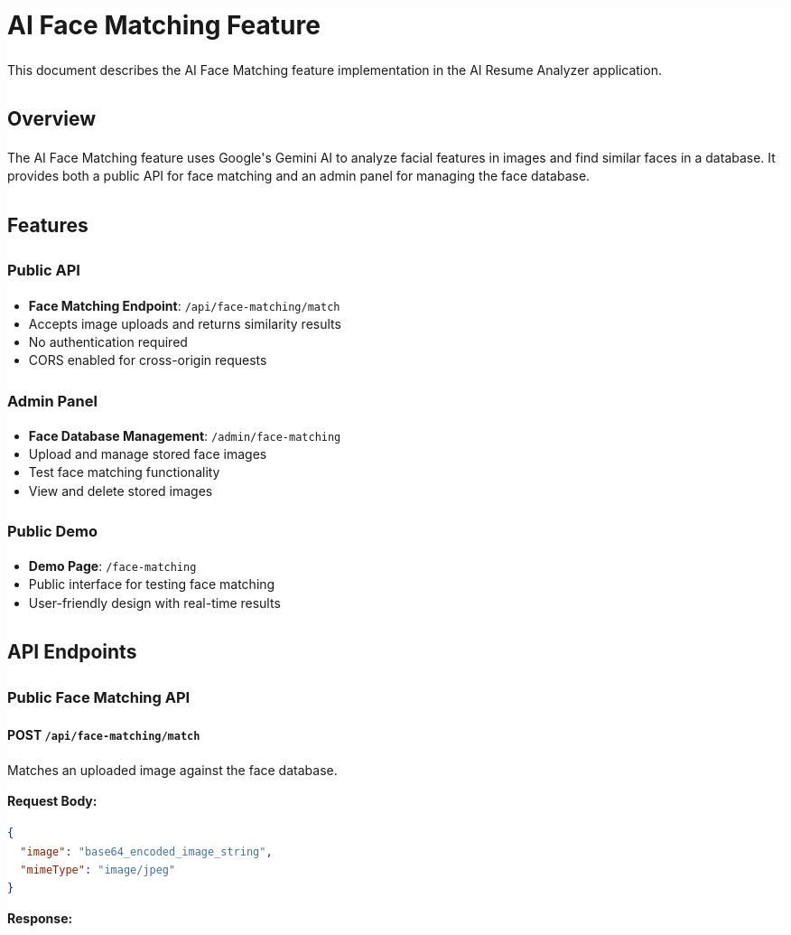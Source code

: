 # AI Face Matching Feature

This document describes the AI Face Matching feature implementation in the AI Resume Analyzer application.

## Overview

The AI Face Matching feature uses Google's Gemini AI to analyze facial features in images and find similar faces in a database. It provides both a public API for face matching and an admin panel for managing the face database.

## Features

### Public API

- **Face Matching Endpoint**: `/api/face-matching/match`
- Accepts image uploads and returns similarity results
- No authentication required
- CORS enabled for cross-origin requests

### Admin Panel

- **Face Database Management**: `/admin/face-matching`
- Upload and manage stored face images
- Test face matching functionality
- View and delete stored images

### Public Demo

- **Demo Page**: `/face-matching`
- Public interface for testing face matching
- User-friendly design with real-time results

## API Endpoints

### Public Face Matching API

#### POST `/api/face-matching/match`

Matches an uploaded image against the face database.

**Request Body:**

```json
{
  "image": "base64_encoded_image_string",
  "mimeType": "image/jpeg"
}
```

**Response:**

